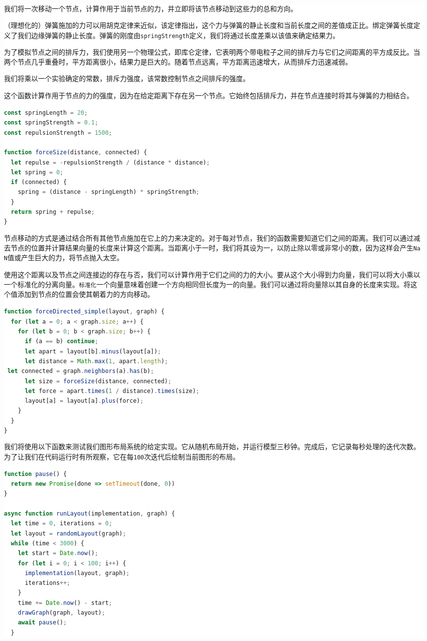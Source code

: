 我们将一次移动一个节点，计算作用于当前节点的力，并立即将该节点移动到这些力的总和方向。

（理想化的）弹簧施加的力可以用胡克定律来近似，该定律指出，这个力与弹簧的静止长度和当前长度之间的差值成正比。绑定弹簧长度定义了我们边缘弹簧的静止长度。弹簧的刚度由`springStrength`定义，我们将通过长度差乘以该值来确定结果力。

为了模拟节点之间的排斥力，我们使用另一个物理公式，即库仑定律，它表明两个带电粒子之间的排斥力与它们之间距离的平方成反比。当两个节点几乎重叠时，平方距离很小，结果力是巨大的。随着节点远离，平方距离迅速增大，从而排斥力迅速减弱。

我们将乘以一个实验确定的常数，排斥力强度，该常数控制节点之间排斥的强度。

这个函数计算作用于节点的力的强度，因为在给定距离下存在另一个节点。它始终包括排斥力，并在节点连接时将其与弹簧的力相结合。

```js
const springLength = 20;
const springStrength = 0.1;
const repulsionStrength = 1500;

function forceSize(distance, connected) {
  let repulse = -repulsionStrength / (distance * distance);
  let spring = 0;
  if (connected) {
    spring = (distance - springLength) * springStrength;
  }
  return spring + repulse;
}
```

节点移动的方式是通过结合所有其他节点施加在它上的力来决定的。对于每对节点，我们的函数需要知道它们之间的距离。我们可以通过减去节点的位置并计算结果向量的长度来计算这个距离。当距离小于一时，我们将其设为一，以防止除以零或非常小的数，因为这样会产生`NaN`值或产生巨大的力，将节点抛入太空。

使用这个距离以及节点之间连接边的存在与否，我们可以计算作用于它们之间的力的大小。要从这个大小得到力向量，我们可以将大小乘以一个标准化的分离向量。`标准化`一个向量意味着创建一个方向相同但长度为一的向量。我们可以通过将向量除以其自身的长度来实现。将这个值添加到节点的位置会使其朝着力的方向移动。

```js
function forceDirected_simple(layout, graph) {
  for (let a = 0; a < graph.size; a++) {
    for (let b = 0; b < graph.size; b++) {
      if (a == b) continue;
      let apart = layout[b].minus(layout[a]);
      let distance = Math.max(1, apart.length);
 let connected = graph.neighbors(a).has(b);
      let size = forceSize(distance, connected);
      let force = apart.times(1 / distance).times(size);
      layout[a] = layout[a].plus(force);
    }
  }
}
```

我们将使用以下函数来测试我们图形布局系统的给定实现。它从随机布局开始，并运行模型三秒钟。完成后，它记录每秒处理的迭代次数。为了让我们在代码运行时有所观察，它在每`100`次迭代后绘制当前图形的布局。

```js
function pause() {
  return new Promise(done => setTimeout(done, 0))
}

async function runLayout(implementation, graph) {
  let time = 0, iterations = 0;
  let layout = randomLayout(graph);
  while (time < 3000) {
    let start = Date.now();
    for (let i = 0; i < 100; i++) {
      implementation(layout, graph);
      iterations++;
    }
    time += Date.now() - start;
    drawGraph(graph, layout);
    await pause();
  }
```